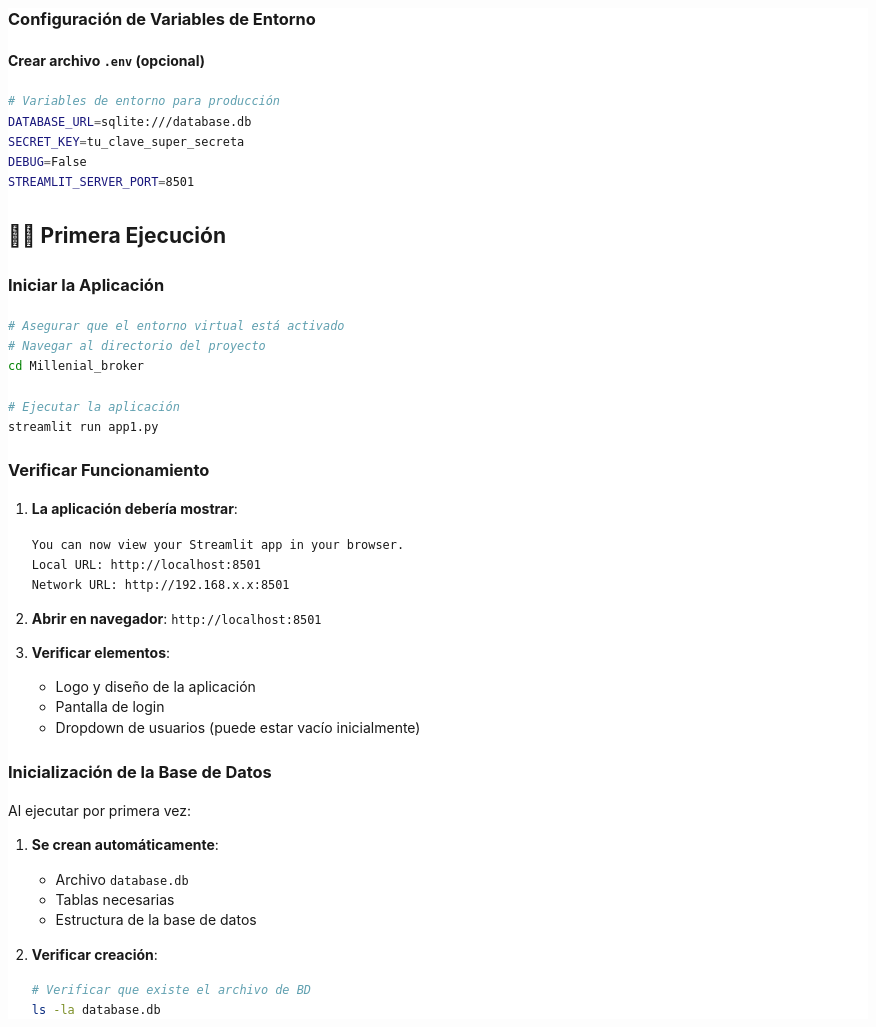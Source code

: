 ### Configuración de Variables de Entorno

#### Crear archivo `.env` (opcional)
```bash
# Variables de entorno para producción
DATABASE_URL=sqlite:///database.db
SECRET_KEY=tu_clave_super_secreta
DEBUG=False
STREAMLIT_SERVER_PORT=8501
```

## 🏃‍♂️ Primera Ejecución

### Iniciar la Aplicación
```bash
# Asegurar que el entorno virtual está activado
# Navegar al directorio del proyecto
cd Millenial_broker

# Ejecutar la aplicación
streamlit run app1.py
```

### Verificar Funcionamiento

1. **La aplicación debería mostrar**:
   ```
   You can now view your Streamlit app in your browser.
   Local URL: http://localhost:8501
   Network URL: http://192.168.x.x:8501
   ```

2. **Abrir en navegador**: `http://localhost:8501`

3. **Verificar elementos**:
   - Logo y diseño de la aplicación
   - Pantalla de login
   - Dropdown de usuarios (puede estar vacío inicialmente)

### Inicialización de la Base de Datos

Al ejecutar por primera vez:
1. **Se crean automáticamente**:
   - Archivo `database.db`
   - Tablas necesarias
   - Estructura de la base de datos

2. **Verificar creación**:
   ```bash
   # Verificar que existe el archivo de BD
   ls -la database.db
   ```
